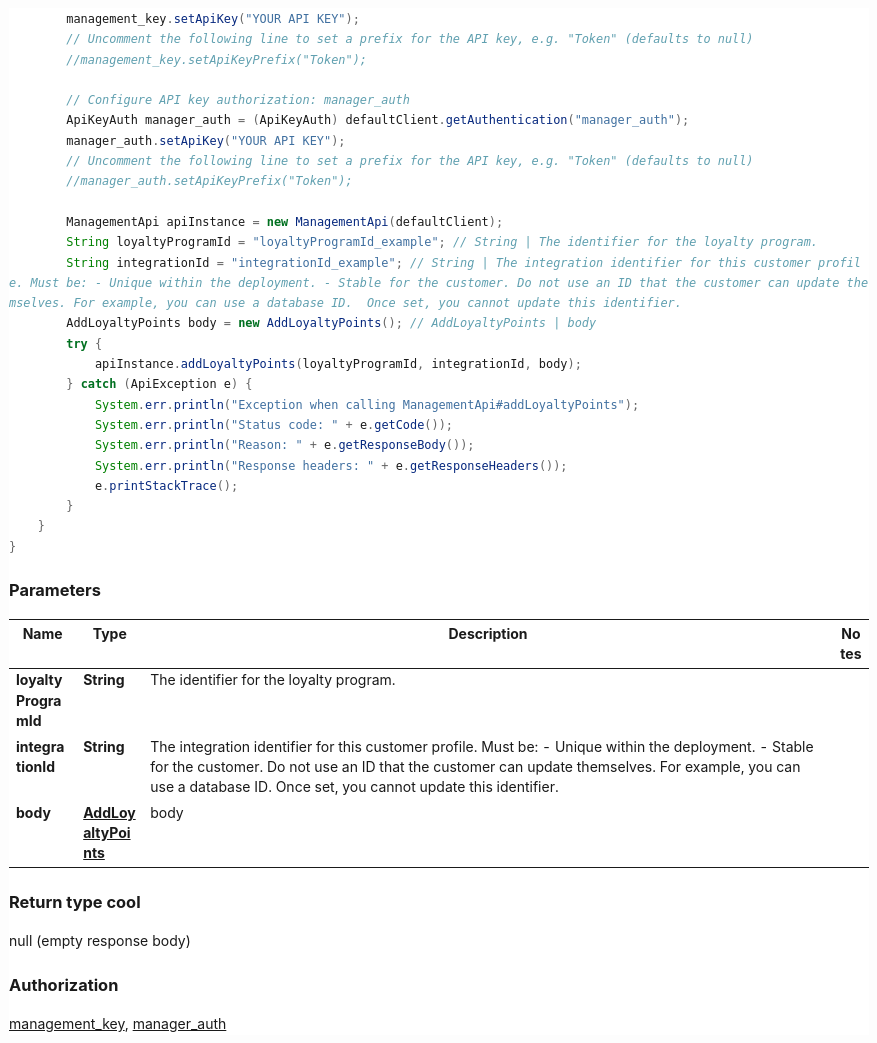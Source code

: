```java
        management_key.setApiKey("YOUR API KEY");
        // Uncomment the following line to set a prefix for the API key, e.g. "Token" (defaults to null)
        //management_key.setApiKeyPrefix("Token");

        // Configure API key authorization: manager_auth
        ApiKeyAuth manager_auth = (ApiKeyAuth) defaultClient.getAuthentication("manager_auth");
        manager_auth.setApiKey("YOUR API KEY");
        // Uncomment the following line to set a prefix for the API key, e.g. "Token" (defaults to null)
        //manager_auth.setApiKeyPrefix("Token");

        ManagementApi apiInstance = new ManagementApi(defaultClient);
        String loyaltyProgramId = "loyaltyProgramId_example"; // String | The identifier for the loyalty program.
        String integrationId = "integrationId_example"; // String | The integration identifier for this customer profile. Must be: - Unique within the deployment. - Stable for the customer. Do not use an ID that the customer can update themselves. For example, you can use a database ID.  Once set, you cannot update this identifier. 
        AddLoyaltyPoints body = new AddLoyaltyPoints(); // AddLoyaltyPoints | body
        try {
            apiInstance.addLoyaltyPoints(loyaltyProgramId, integrationId, body);
        } catch (ApiException e) {
            System.err.println("Exception when calling ManagementApi#addLoyaltyPoints");
            System.err.println("Status code: " + e.getCode());
            System.err.println("Reason: " + e.getResponseBody());
            System.err.println("Response headers: " + e.getResponseHeaders());
            e.printStackTrace();
        }
    }
}
```

### Parameters


Name | Type | Description  | Notes
------------- | ------------- | ------------- | -------------
 **loyaltyProgramId** | **String**| The identifier for the loyalty program. |
 **integrationId** | **String**| The integration identifier for this customer profile. Must be: - Unique within the deployment. - Stable for the customer. Do not use an ID that the customer can update themselves. For example, you can use a database ID.  Once set, you cannot update this identifier.  |
 **body** | [**AddLoyaltyPoints**](AddLoyaltyPoints.md)| body |

### Return type cool

null (empty response body)

### Authorization

[management_key](../README.md#management_key), [manager_auth](../README.md#manager_auth)
